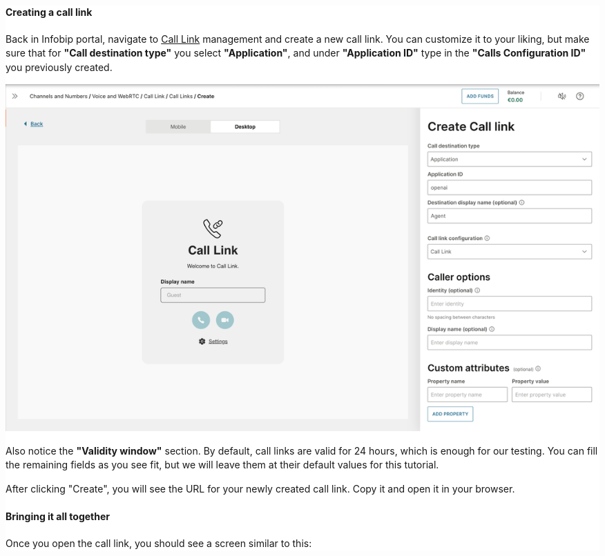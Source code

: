 #### Creating a call link

Back in Infobip portal, navigate
to [Call Link](https://portal.infobip.com/channels-and-numbers/channels/voice-and-webrtc/call-link/call-links)
management and create a new call link. You can customize it to your liking, but make sure that for **"Call destination
type"** you select **"Application"**, and under **"Application ID"** type in the **"Calls Configuration ID"** you
previously created.

![call_link.png](img/call_link.png)

Also notice the **"Validity window"** section. By default, call links are valid for 24 hours, which is enough for our
testing. You can fill the remaining fields as you see fit, but we will leave them at their default values for this
tutorial.

After clicking "Create", you will see the URL for your newly created call link. Copy it and open it in your browser.

#### Bringing it all together

Once you open the call link, you should see a screen similar to this:
